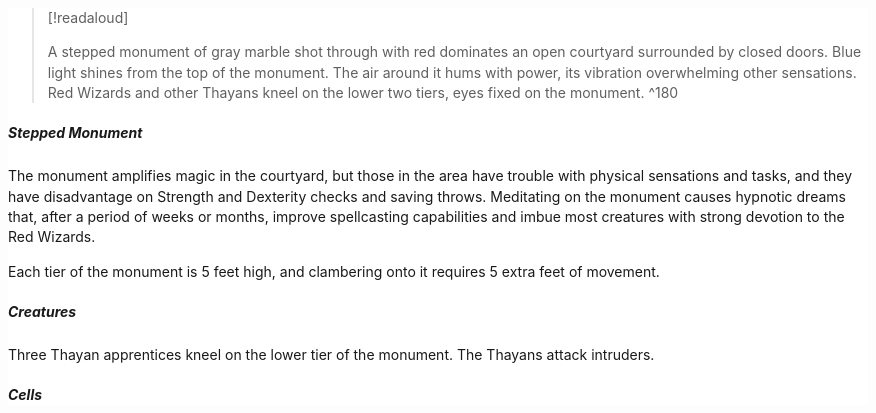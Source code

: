 > [!readaloud] 
> 
> A stepped monument of gray marble shot through with red dominates an open courtyard surrounded by closed doors. Blue light shines from the top of the monument. The air around it hums with power, its vibration overwhelming other sensations. Red Wizards and other Thayans kneel on the lower two tiers, eyes fixed on the monument.
^180

##### Stepped Monument

The monument amplifies magic in the courtyard, but those in the area have trouble with physical sensations and tasks, and they have disadvantage on Strength and Dexterity checks and saving throws. Meditating on the monument causes hypnotic dreams that, after a period of weeks or months, improve spellcasting capabilities and imbue most creatures with strong devotion to the Red Wizards.

Each tier of the monument is 5 feet high, and clambering onto it requires 5 extra feet of movement.

##### Creatures

Three Thayan apprentices kneel on the lower tier of the monument. The Thayans attack intruders.

##### Cells

